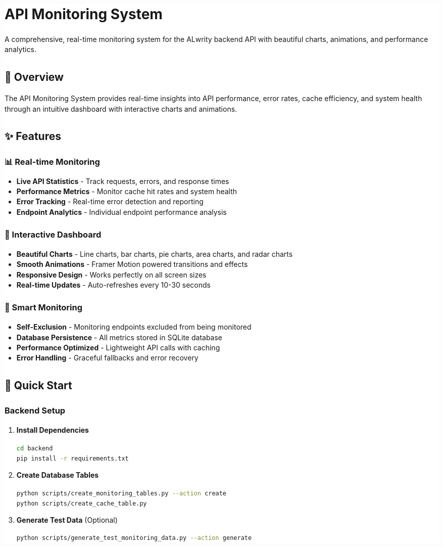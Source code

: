 # API Monitoring System

A comprehensive, real-time monitoring system for the ALwrity backend API with beautiful charts, animations, and performance analytics.

## 🎯 Overview

The API Monitoring System provides real-time insights into API performance, error rates, cache efficiency, and system health through an intuitive dashboard with interactive charts and animations.

## ✨ Features

### 📊 Real-time Monitoring
- **Live API Statistics** - Track requests, errors, and response times
- **Performance Metrics** - Monitor cache hit rates and system health
- **Error Tracking** - Real-time error detection and reporting
- **Endpoint Analytics** - Individual endpoint performance analysis

### 🎨 Interactive Dashboard
- **Beautiful Charts** - Line charts, bar charts, pie charts, area charts, and radar charts
- **Smooth Animations** - Framer Motion powered transitions and effects
- **Responsive Design** - Works perfectly on all screen sizes
- **Real-time Updates** - Auto-refreshes every 10-30 seconds

### 🔧 Smart Monitoring
- **Self-Exclusion** - Monitoring endpoints excluded from being monitored
- **Database Persistence** - All metrics stored in SQLite database
- **Performance Optimized** - Lightweight API calls with caching
- **Error Handling** - Graceful fallbacks and error recovery

## 🚀 Quick Start

### Backend Setup

1. **Install Dependencies**
   ```bash
   cd backend
   pip install -r requirements.txt
   ```

2. **Create Database Tables**
   ```bash
   python scripts/create_monitoring_tables.py --action create
   python scripts/create_cache_table.py
   ```

3. **Generate Test Data** (Optional)
   ```bash
   python scripts/generate_test_monitoring_data.py --action generate
   ```
